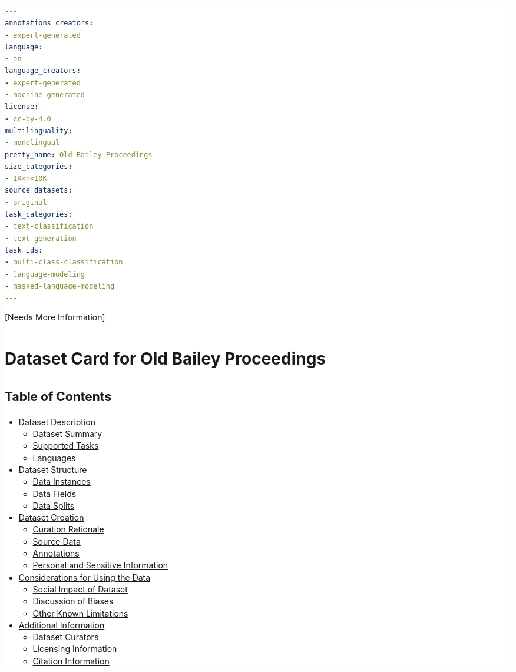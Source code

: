 ```yaml
---
annotations_creators:
- expert-generated
language:
- en
language_creators:
- expert-generated
- machine-generated
license:
- cc-by-4.0
multilinguality:
- monolingual
pretty_name: Old Bailey Proceedings
size_categories:
- 1K<n<10K
source_datasets:
- original
task_categories:
- text-classification
- text-generation
task_ids:
- multi-class-classification
- language-modeling
- masked-language-modeling
---
```

[Needs More Information]

# Dataset Card for Old Bailey Proceedings

## Table of Contents
- [Dataset Description](#dataset-description)
  - [Dataset Summary](#dataset-summary)
  - [Supported Tasks](#supported-tasks-and-leaderboards)
  - [Languages](#languages)
- [Dataset Structure](#dataset-structure)
  - [Data Instances](#data-instances)
  - [Data Fields](#data-instances)
  - [Data Splits](#data-instances)
- [Dataset Creation](#dataset-creation)
  - [Curation Rationale](#curation-rationale)
  - [Source Data](#source-data)
  - [Annotations](#annotations)
  - [Personal and Sensitive Information](#personal-and-sensitive-information)
- [Considerations for Using the Data](#considerations-for-using-the-data)
  - [Social Impact of Dataset](#social-impact-of-dataset)
  - [Discussion of Biases](#discussion-of-biases)
  - [Other Known Limitations](#other-known-limitations)
- [Additional Information](#additional-information)
  - [Dataset Curators](#dataset-curators)
  - [Licensing Information](#licensing-information)
  - [Citation Information](#citation-information)
